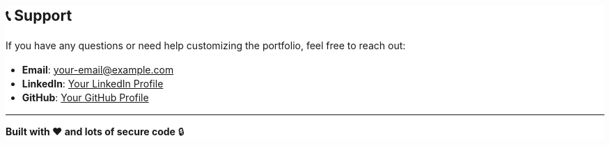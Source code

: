 ## 📞 Support

If you have any questions or need help customizing the portfolio, feel free to reach out:

- **Email**: your-email@example.com
- **LinkedIn**: [Your LinkedIn Profile](https://linkedin.com/in/yourprofile)
- **GitHub**: [Your GitHub Profile](https://github.com/yourusername)

---

**Built with ❤️ and lots of secure code** 🔒